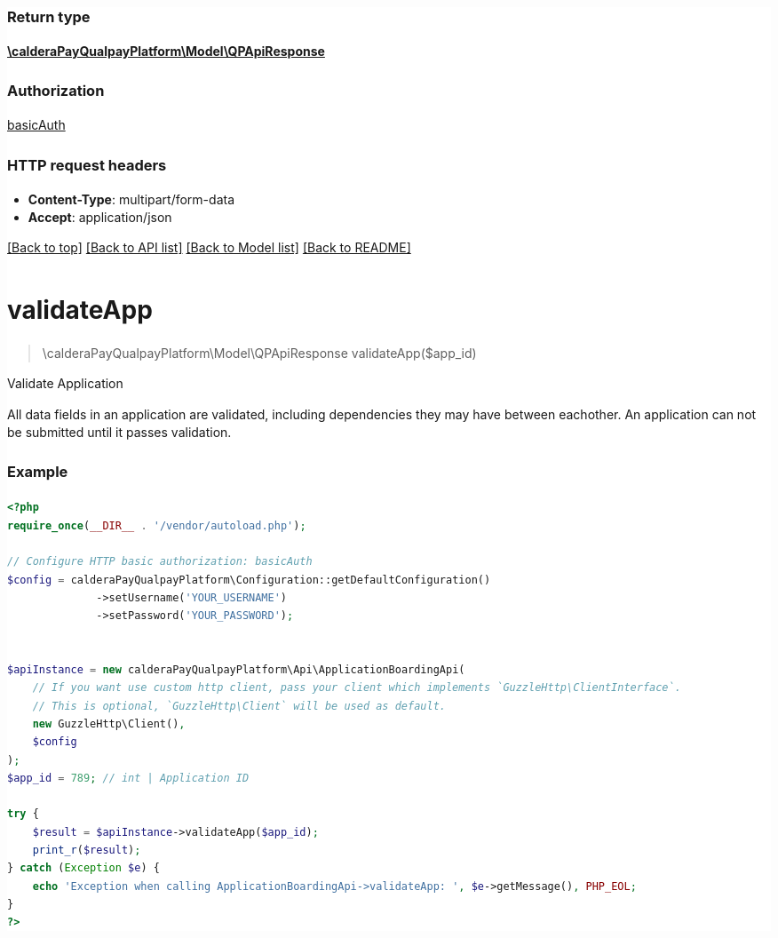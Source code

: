### Return type

[**\calderaPayQualpayPlatform\Model\QPApiResponse**](../Model/QPApiResponse.md)

### Authorization

[basicAuth](../../README.md#basicAuth)

### HTTP request headers

 - **Content-Type**: multipart/form-data
 - **Accept**: application/json

[[Back to top]](#) [[Back to API list]](../../README.md#documentation-for-api-endpoints) [[Back to Model list]](../../README.md#documentation-for-models) [[Back to README]](../../README.md)

# **validateApp**
> \calderaPayQualpayPlatform\Model\QPApiResponse validateApp($app_id)

Validate Application

All data fields in an application are validated, including dependencies they may have between eachother. An application can not be submitted until it passes validation.

### Example
```php
<?php
require_once(__DIR__ . '/vendor/autoload.php');

// Configure HTTP basic authorization: basicAuth
$config = calderaPayQualpayPlatform\Configuration::getDefaultConfiguration()
              ->setUsername('YOUR_USERNAME')
              ->setPassword('YOUR_PASSWORD');


$apiInstance = new calderaPayQualpayPlatform\Api\ApplicationBoardingApi(
    // If you want use custom http client, pass your client which implements `GuzzleHttp\ClientInterface`.
    // This is optional, `GuzzleHttp\Client` will be used as default.
    new GuzzleHttp\Client(),
    $config
);
$app_id = 789; // int | Application ID

try {
    $result = $apiInstance->validateApp($app_id);
    print_r($result);
} catch (Exception $e) {
    echo 'Exception when calling ApplicationBoardingApi->validateApp: ', $e->getMessage(), PHP_EOL;
}
?>
```
